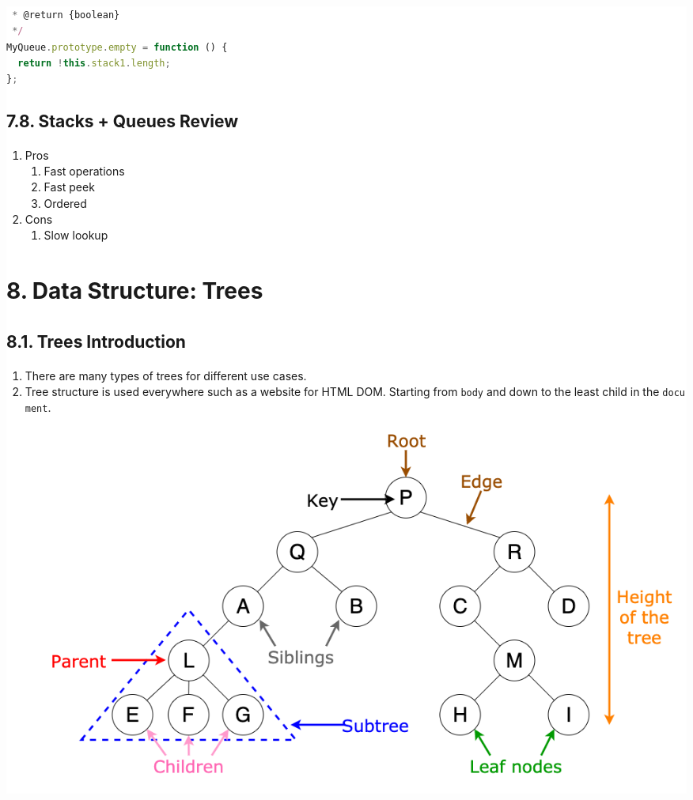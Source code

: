 ```js
 * @return {boolean}
 */
MyQueue.prototype.empty = function () {
  return !this.stack1.length;
};
```

## 7.8. Stacks + Queues Review

1. Pros
   1. Fast operations
   2. Fast peek
   3. Ordered
2. Cons
   1. Slow lookup

# 8. Data Structure: Trees

## 8.1. Trees Introduction

1. There are many types of trees for different use cases.
2. Tree structure is used everywhere such as a website for HTML DOM. Starting from `body` and down to the least child in the `document`.  
   <img src="./images/tree_structure_overview.png" />
